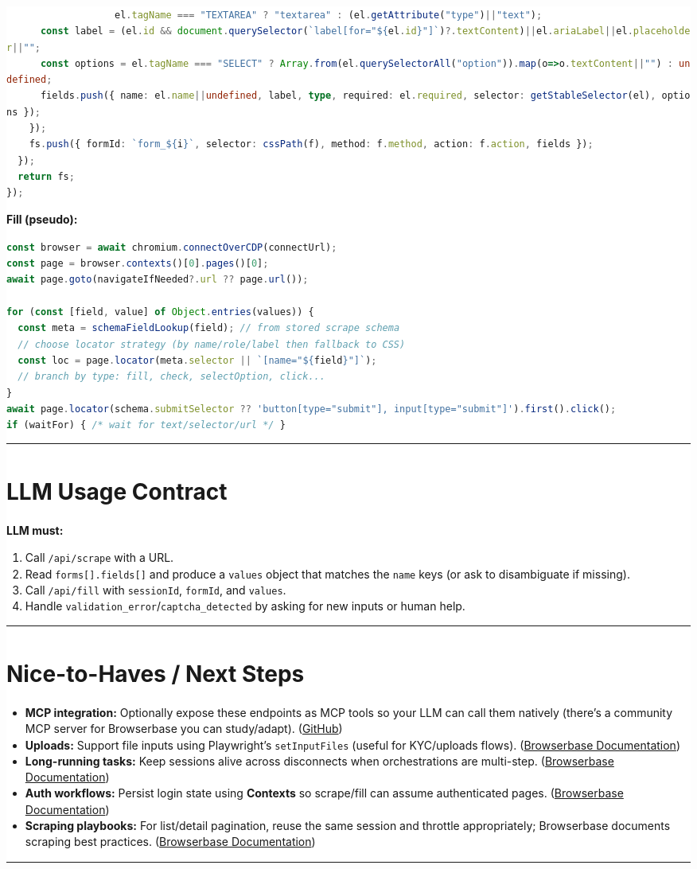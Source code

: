 ```ts
                   el.tagName === "TEXTAREA" ? "textarea" : (el.getAttribute("type")||"text");
      const label = (el.id && document.querySelector(`label[for="${el.id}"]`)?.textContent)||el.ariaLabel||el.placeholder||"";
      const options = el.tagName === "SELECT" ? Array.from(el.querySelectorAll("option")).map(o=>o.textContent||"") : undefined;
      fields.push({ name: el.name||undefined, label, type, required: el.required, selector: getStableSelector(el), options });
    });
    fs.push({ formId: `form_${i}`, selector: cssPath(f), method: f.method, action: f.action, fields });
  });
  return fs;
});
```

**Fill (pseudo):**

```ts
const browser = await chromium.connectOverCDP(connectUrl);
const page = browser.contexts()[0].pages()[0];
await page.goto(navigateIfNeeded?.url ?? page.url());

for (const [field, value] of Object.entries(values)) {
  const meta = schemaFieldLookup(field); // from stored scrape schema
  // choose locator strategy (by name/role/label then fallback to CSS)
  const loc = page.locator(meta.selector || `[name="${field}"]`);
  // branch by type: fill, check, selectOption, click...
}
await page.locator(schema.submitSelector ?? 'button[type="submit"], input[type="submit"]').first().click();
if (waitFor) { /* wait for text/selector/url */ }
```

---

# LLM Usage Contract

**LLM must:**

1. Call `/api/scrape` with a URL.
2. Read `forms[].fields[]` and produce a `values` object that matches the `name` keys (or ask to disambiguate if missing).
3. Call `/api/fill` with `sessionId`, `formId`, and `values`.
4. Handle `validation_error`/`captcha_detected` by asking for new inputs or human help.

---

# Nice-to-Haves / Next Steps

* **MCP integration:** Optionally expose these endpoints as MCP tools so your LLM can call them natively (there’s a community MCP server for Browserbase you can study/adapt). ([GitHub][9])
* **Uploads:** Support file inputs using Playwright’s `setInputFiles` (useful for KYC/uploads flows). ([Browserbase Documentation][10])
* **Long-running tasks:** Keep sessions alive across disconnects when orchestrations are multi-step. ([Browserbase Documentation][7])
* **Auth workflows:** Persist login state using **Contexts** so scrape/fill can assume authenticated pages. ([Browserbase Documentation][2])
* **Scraping playbooks:** For list/detail pagination, reuse the same session and throttle appropriately; Browserbase documents scraping best practices. ([Browserbase Documentation][11])

---

[1]: https://docs.browserbase.com/reference/api/create-a-session?utm_source=chatgpt.com "Create a Session"
[2]: https://docs.browserbase.com/features/contexts?utm_source=chatgpt.com "Contexts"
[3]: https://docs.browserbase.com/features/stealth-mode?utm_source=chatgpt.com "Stealth Mode"
[4]: https://docs.browserbase.com/features/session-replay?utm_source=chatgpt.com "Session Replay"
[5]: https://docs.browserbase.com/reference/api/overview?utm_source=chatgpt.com "Overview - Browserbase Documentation"
[6]: https://docs.browserbase.com/reference/sdk/nodejs?utm_source=chatgpt.com "Node.js SDK - Browserbase Documentation"
[7]: https://docs.browserbase.com/guides/long-running-sessions?utm_source=chatgpt.com "Long Running Sessions"
[8]: https://docs.browserbase.com/features/session-inspector?utm_source=chatgpt.com "Session Inspector"
[9]: https://github.com/browserbase/mcp-server-browserbase?utm_source=chatgpt.com "browserbase/mcp-server-browserbase: Allow LLMs to ..."
[10]: https://docs.browserbase.com/features/uploads?utm_source=chatgpt.com "Uploads"
[11]: https://docs.browserbase.com/use-cases/scraping-website?utm_source=chatgpt.com "Web Scraping"